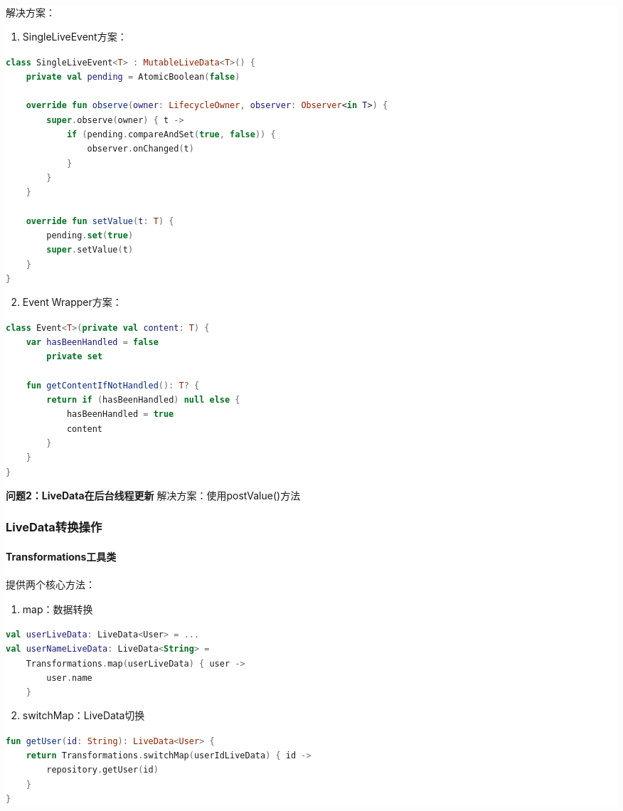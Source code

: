 解决方案：
1. SingleLiveEvent方案：
```kotlin
class SingleLiveEvent<T> : MutableLiveData<T>() {
    private val pending = AtomicBoolean(false)

    override fun observe(owner: LifecycleOwner, observer: Observer<in T>) {
        super.observe(owner) { t ->
            if (pending.compareAndSet(true, false)) {
                observer.onChanged(t)
            }
        }
    }

    override fun setValue(t: T) {
        pending.set(true)
        super.setValue(t)
    }
}
```

2. Event Wrapper方案：
```kotlin
class Event<T>(private val content: T) {
    var hasBeenHandled = false
        private set

    fun getContentIfNotHandled(): T? {
        return if (hasBeenHandled) null else {
            hasBeenHandled = true
            content
        }
    }
}
```

**问题2：LiveData在后台线程更新**
解决方案：使用postValue()方法

### LiveData转换操作

#### Transformations工具类
提供两个核心方法：
1. map：数据转换
```kotlin
val userLiveData: LiveData<User> = ...
val userNameLiveData: LiveData<String> = 
    Transformations.map(userLiveData) { user ->
        user.name
    }
```

2. switchMap：LiveData切换
```kotlin
fun getUser(id: String): LiveData<User> {
    return Transformations.switchMap(userIdLiveData) { id ->
        repository.getUser(id)
    }
}
```
